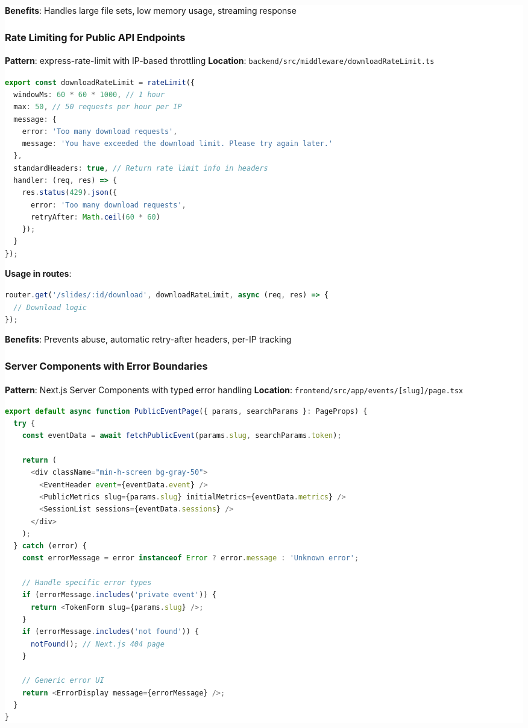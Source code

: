**Benefits**: Handles large file sets, low memory usage, streaming response

### Rate Limiting for Public API Endpoints
**Pattern**: express-rate-limit with IP-based throttling
**Location**: `backend/src/middleware/downloadRateLimit.ts`

```typescript
export const downloadRateLimit = rateLimit({
  windowMs: 60 * 60 * 1000, // 1 hour
  max: 50, // 50 requests per hour per IP
  message: {
    error: 'Too many download requests',
    message: 'You have exceeded the download limit. Please try again later.'
  },
  standardHeaders: true, // Return rate limit info in headers
  handler: (req, res) => {
    res.status(429).json({
      error: 'Too many download requests',
      retryAfter: Math.ceil(60 * 60)
    });
  }
});
```

**Usage in routes**:
```typescript
router.get('/slides/:id/download', downloadRateLimit, async (req, res) => {
  // Download logic
});
```

**Benefits**: Prevents abuse, automatic retry-after headers, per-IP tracking

### Server Components with Error Boundaries
**Pattern**: Next.js Server Components with typed error handling
**Location**: `frontend/src/app/events/[slug]/page.tsx`

```typescript
export default async function PublicEventPage({ params, searchParams }: PageProps) {
  try {
    const eventData = await fetchPublicEvent(params.slug, searchParams.token);

    return (
      <div className="min-h-screen bg-gray-50">
        <EventHeader event={eventData.event} />
        <PublicMetrics slug={params.slug} initialMetrics={eventData.metrics} />
        <SessionList sessions={eventData.sessions} />
      </div>
    );
  } catch (error) {
    const errorMessage = error instanceof Error ? error.message : 'Unknown error';

    // Handle specific error types
    if (errorMessage.includes('private event')) {
      return <TokenForm slug={params.slug} />;
    }
    if (errorMessage.includes('not found')) {
      notFound(); // Next.js 404 page
    }

    // Generic error UI
    return <ErrorDisplay message={errorMessage} />;
  }
}
```
